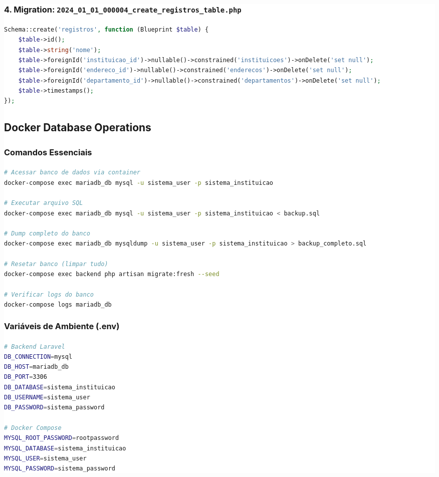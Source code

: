 ### 4. Migration: `2024_01_01_000004_create_registros_table.php`
```php
Schema::create('registros', function (Blueprint $table) {
    $table->id();
    $table->string('nome');
    $table->foreignId('instituicao_id')->nullable()->constrained('instituicoes')->onDelete('set null');
    $table->foreignId('endereco_id')->nullable()->constrained('enderecos')->onDelete('set null');
    $table->foreignId('departamento_id')->nullable()->constrained('departamentos')->onDelete('set null');
    $table->timestamps();
});
```

## Docker Database Operations

### Comandos Essenciais
```bash
# Acessar banco de dados via container
docker-compose exec mariadb_db mysql -u sistema_user -p sistema_instituicao

# Executar arquivo SQL
docker-compose exec mariadb_db mysql -u sistema_user -p sistema_instituicao < backup.sql

# Dump completo do banco
docker-compose exec mariadb_db mysqldump -u sistema_user -p sistema_instituicao > backup_completo.sql

# Resetar banco (limpar tudo)
docker-compose exec backend php artisan migrate:fresh --seed

# Verificar logs do banco
docker-compose logs mariadb_db
```

### Variáveis de Ambiente (.env)
```bash
# Backend Laravel
DB_CONNECTION=mysql
DB_HOST=mariadb_db
DB_PORT=3306
DB_DATABASE=sistema_instituicao
DB_USERNAME=sistema_user
DB_PASSWORD=sistema_password

# Docker Compose
MYSQL_ROOT_PASSWORD=rootpassword
MYSQL_DATABASE=sistema_instituicao
MYSQL_USER=sistema_user
MYSQL_PASSWORD=sistema_password
```
